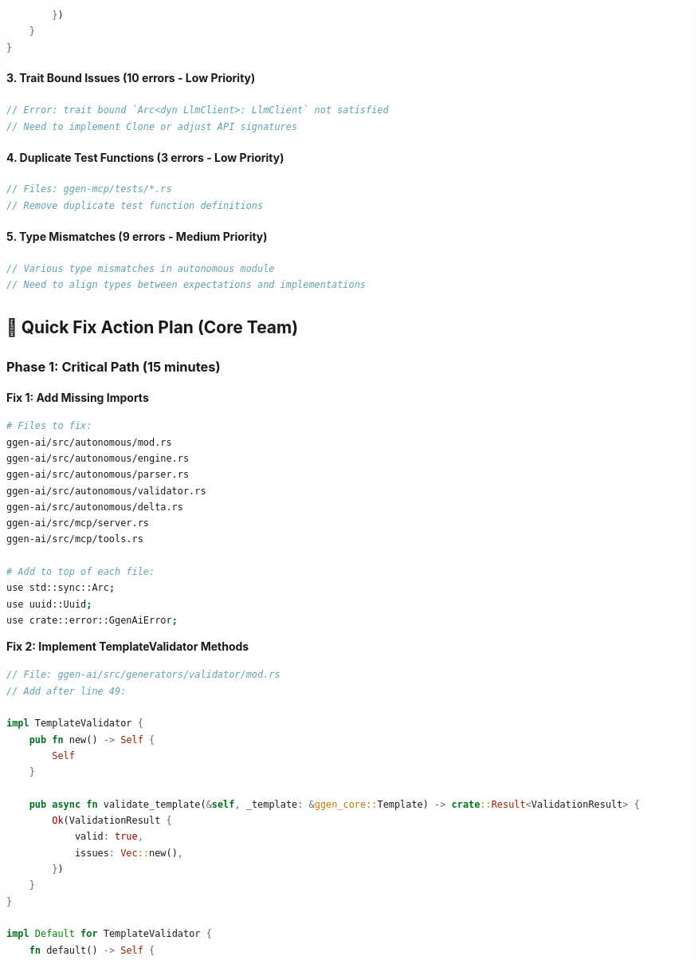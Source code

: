 ```rust
        })
    }
}
```

#### 3. Trait Bound Issues (10 errors - Low Priority)
```rust
// Error: trait bound `Arc<dyn LlmClient>: LlmClient` not satisfied
// Need to implement Clone or adjust API signatures
```

#### 4. Duplicate Test Functions (3 errors - Low Priority)
```rust
// Files: ggen-mcp/tests/*.rs
// Remove duplicate test function definitions
```

#### 5. Type Mismatches (9 errors - Medium Priority)
```rust
// Various type mismatches in autonomous module
// Need to align types between expectations and implementations
```

## 🚀 Quick Fix Action Plan (Core Team)

### Phase 1: Critical Path (15 minutes)

**Fix 1: Add Missing Imports**
```bash
# Files to fix:
ggen-ai/src/autonomous/mod.rs
ggen-ai/src/autonomous/engine.rs
ggen-ai/src/autonomous/parser.rs
ggen-ai/src/autonomous/validator.rs
ggen-ai/src/autonomous/delta.rs
ggen-ai/src/mcp/server.rs
ggen-ai/src/mcp/tools.rs

# Add to top of each file:
use std::sync::Arc;
use uuid::Uuid;
use crate::error::GgenAiError;
```

**Fix 2: Implement TemplateValidator Methods**
```rust
// File: ggen-ai/src/generators/validator/mod.rs
// Add after line 49:

impl TemplateValidator {
    pub fn new() -> Self {
        Self
    }

    pub async fn validate_template(&self, _template: &ggen_core::Template) -> crate::Result<ValidationResult> {
        Ok(ValidationResult {
            valid: true,
            issues: Vec::new(),
        })
    }
}

impl Default for TemplateValidator {
    fn default() -> Self {
```